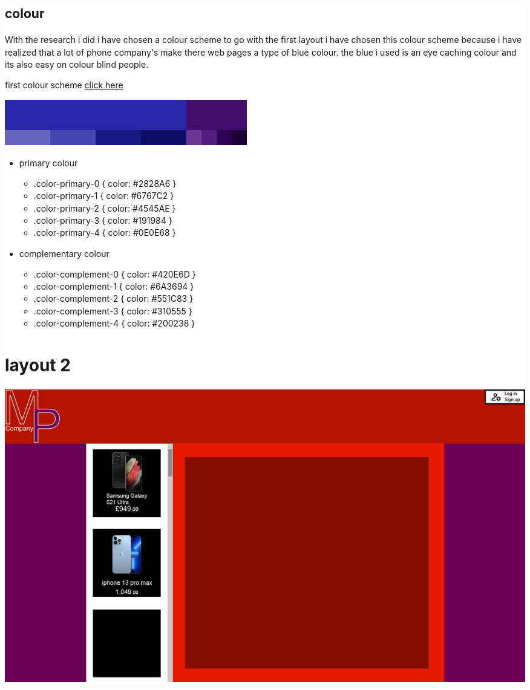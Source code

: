 ## colour

With the research i did i have chosen a colour scheme to go with the first layout i have chosen this colour scheme because i have realized that a lot of phone company's make there web pages a type of blue colour. the blue i used is an eye caching colour and its also easy on colour blind people.

first colour scheme [click here](https://paletton.com/#uid=a3+4B1ksutJhCBymDvauynIzSiIku2kglOrHr1otAGfRM6at)

![Pallet 1](../../src/img/Pallet1.png)

* primary colour

    * .color-primary-0 { color: #2828A6 }	
    * .color-primary-1 { color: #6767C2 }
    * .color-primary-2 { color: #4545AE }
    * .color-primary-3 { color: #191984 }
    * .color-primary-4 { color: #0E0E68 }

* complementary colour 

    * .color-complement-0 { color: #420E6D }	
    * .color-complement-1 { color: #6A3694 }
    * .color-complement-2 { color: #551C83 }
    * .color-complement-3 { color: #310555 }
    * .color-complement-4 { color: #200238 }


# layout 2

![storyboard 2](../../src/img/StoryBoard2.png)
